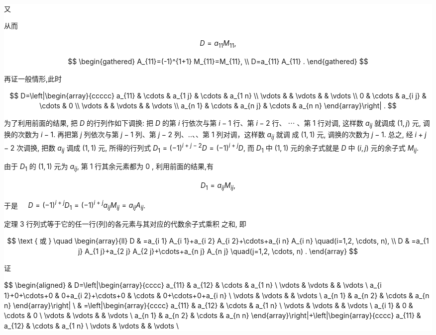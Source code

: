 又

从而

$$
D=a_{11} M_{11} \text {, }
$$

$$
\begin{gathered}
A_{11}=(-1)^{1+1} M_{11}=M_{11}, \\
D=a_{11} A_{11} .
\end{gathered}
$$

再证一般情形,此时

$$
D=\left|\begin{array}{ccccc}
a_{11} & \cdots & a_{1 j} & \cdots & a_{1 n} \\
\vdots & & \vdots & & \vdots \\
0 & \cdots & a_{i j} & \cdots & 0 \\
\vdots & & \vdots & & \vdots \\
a_{n 1} & \cdots & a_{n j} & \cdots & a_{n n}
\end{array}\right| .
$$

为了利用前面的结果, 把 $D$ 的行列作如下调换: 把 $D$ 的第 $i$ 行依次与第 $i-1$ 行、第 $i-2$ 行、 $\cdots$ 、第 1 行对调, 这样数 $a_{i j}$ 就调成 $(1, j)$ 元, 调换的次数为 $i-1$. 再把第 $j$ 列依次与第 $j-1$ 列、第 $j-2$ 列、..、、第 1 列对调，这样数 $a_{i j}$ 就调 成 $(1,1)$ 元, 调换的次数为 $j-1$. 总之, 经 $i+j-2$ 次调换, 把数 $a_{i j}$ 调成 $(1,1)$ 元, 所得的行列式 $D_{1}=(-1)^{i+j-2} D=(-1)^{i+j} D$, 而 $D_{1}$ 中 $(1,1)$ 元的余子式就是 $D$ 中 $(i, j)$ 元的余子式 $M_{i j}$.

由于 $D_{1}$ 的 $(1,1)$ 元为 $a_{i j}$, 第 1 行其余元素都为 0 , 利用前面的结果,有

$$
D_{1}=a_{i j} M_{i j} \text {, }
$$

于是 $\quad D=(-1)^{i+j} D_{1}=(-1)^{i+j} a_{i j} M_{i j}=a_{i j} A_{i j}$.

定理 3 行列式等于它的任一行(列)的各元素与其对应的代数余子式乘积 之和, 即

$$
\text { 或 } \quad \begin{array}{ll}
D & =a_{i 1} A_{i 1}+a_{i 2} A_{i 2}+\cdots+a_{i n} A_{i n} \quad(i=1,2, \cdots, n), \\
D & =a_{1 j} A_{1 j}+a_{2 j} A_{2 j}+\cdots+a_{n j} A_{n j} \quad(j=1,2, \cdots, n) .
\end{array}
$$

证

$$
\begin{aligned}
& D=\left|\begin{array}{cccc}
a_{11} & a_{12} & \cdots & a_{1 n} \\
\vdots & \vdots & & \vdots \\
a_{i 1}+0+\cdots+0 & 0+a_{i 2}+\cdots+0 & \cdots & 0+\cdots+0+a_{i n} \\
\vdots & \vdots & & \vdots \\
a_{n 1} & a_{n 2} & \cdots & a_{n n}
\end{array}\right| \\
& =\left|\begin{array}{cccc}
a_{11} & a_{12} & \cdots & a_{1 n} \\
\vdots & \vdots & & \vdots \\
a_{i 1} & 0 & \cdots & 0 \\
\vdots & \vdots & & \vdots \\
a_{n 1} & a_{n 2} & \cdots & a_{n n}
\end{array}\right|+\left|\begin{array}{cccc}
a_{11} & a_{12} & \cdots & a_{1 n} \\
\vdots & \vdots & & \vdots \\